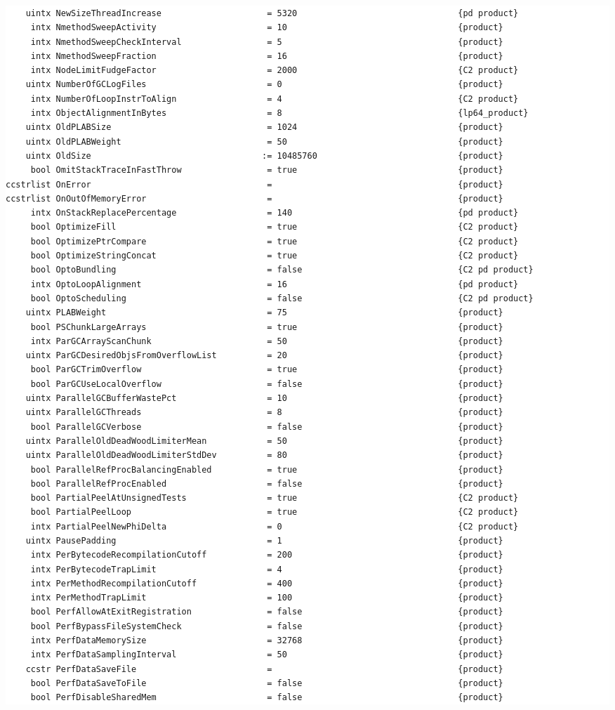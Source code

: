 ```
    uintx NewSizeThreadIncrease                     = 5320                                {pd product}
     intx NmethodSweepActivity                      = 10                                  {product}
     intx NmethodSweepCheckInterval                 = 5                                   {product}
     intx NmethodSweepFraction                      = 16                                  {product}
     intx NodeLimitFudgeFactor                      = 2000                                {C2 product}
    uintx NumberOfGCLogFiles                        = 0                                   {product}
     intx NumberOfLoopInstrToAlign                  = 4                                   {C2 product}
     intx ObjectAlignmentInBytes                    = 8                                   {lp64_product}
    uintx OldPLABSize                               = 1024                                {product}
    uintx OldPLABWeight                             = 50                                  {product}
    uintx OldSize                                  := 10485760                            {product}
     bool OmitStackTraceInFastThrow                 = true                                {product}
ccstrlist OnError                                   =                                     {product}
ccstrlist OnOutOfMemoryError                        =                                     {product}
     intx OnStackReplacePercentage                  = 140                                 {pd product}
     bool OptimizeFill                              = true                                {C2 product}
     bool OptimizePtrCompare                        = true                                {C2 product}
     bool OptimizeStringConcat                      = true                                {C2 product}
     bool OptoBundling                              = false                               {C2 pd product}
     intx OptoLoopAlignment                         = 16                                  {pd product}
     bool OptoScheduling                            = false                               {C2 pd product}
    uintx PLABWeight                                = 75                                  {product}
     bool PSChunkLargeArrays                        = true                                {product}
     intx ParGCArrayScanChunk                       = 50                                  {product}
    uintx ParGCDesiredObjsFromOverflowList          = 20                                  {product}
     bool ParGCTrimOverflow                         = true                                {product}
     bool ParGCUseLocalOverflow                     = false                               {product}
    uintx ParallelGCBufferWastePct                  = 10                                  {product}
    uintx ParallelGCThreads                         = 8                                   {product}
     bool ParallelGCVerbose                         = false                               {product}
    uintx ParallelOldDeadWoodLimiterMean            = 50                                  {product}
    uintx ParallelOldDeadWoodLimiterStdDev          = 80                                  {product}
     bool ParallelRefProcBalancingEnabled           = true                                {product}
     bool ParallelRefProcEnabled                    = false                               {product}
     bool PartialPeelAtUnsignedTests                = true                                {C2 product}
     bool PartialPeelLoop                           = true                                {C2 product}
     intx PartialPeelNewPhiDelta                    = 0                                   {C2 product}
    uintx PausePadding                              = 1                                   {product}
     intx PerBytecodeRecompilationCutoff            = 200                                 {product}
     intx PerBytecodeTrapLimit                      = 4                                   {product}
     intx PerMethodRecompilationCutoff              = 400                                 {product}
     intx PerMethodTrapLimit                        = 100                                 {product}
     bool PerfAllowAtExitRegistration               = false                               {product}
     bool PerfBypassFileSystemCheck                 = false                               {product}
     intx PerfDataMemorySize                        = 32768                               {product}
     intx PerfDataSamplingInterval                  = 50                                  {product}
    ccstr PerfDataSaveFile                          =                                     {product}
     bool PerfDataSaveToFile                        = false                               {product}
     bool PerfDisableSharedMem                      = false                               {product}
```